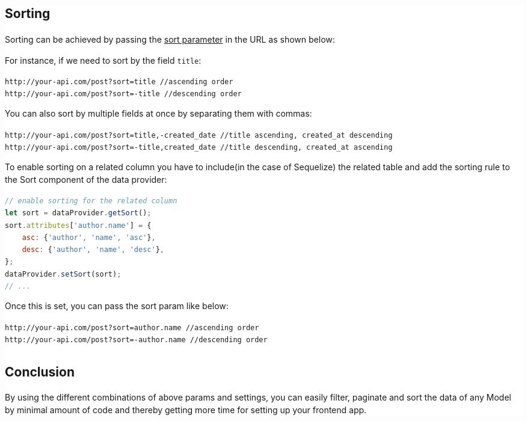 ## Sorting

Sorting can be achieved by passing the [sort parameter](/pwoli/api-docs/classes/Sort.html#sortParam) in the URL as shown below:

For instance, if we need to sort by the field `title`:

```
http://your-api.com/post?sort=title //ascending order
http://your-api.com/post?sort=-title //descending order
```

You can also sort by multiple fields at once by separating them with commas:

```
http://your-api.com/post?sort=title,-created_date //title ascending, created_at descending
http://your-api.com/post?sort=-title,created_date //title descending, created_at ascending
```

To enable sorting on a related column you have to include(in the case of Sequelize) the related table and add the sorting rule to the Sort component of the data provider:

```js
// enable sorting for the related column
let sort = dataProvider.getSort();
sort.attributes['author.name'] = {
    asc: {'author', 'name', 'asc'},
    desc: {'author', 'name', 'desc'},
};
dataProvider.setSort(sort);
// ...
```

Once this is set, you can pass the sort param like below:

```
http://your-api.com/post?sort=author.name //ascending order
http://your-api.com/post?sort=-author.name //descending order
```

## Conclusion

By using the different combinations of above params and settings, you can easily filter, paginate and sort the data of any Model by minimal amount of code and thereby getting more time for setting up your frontend app.
